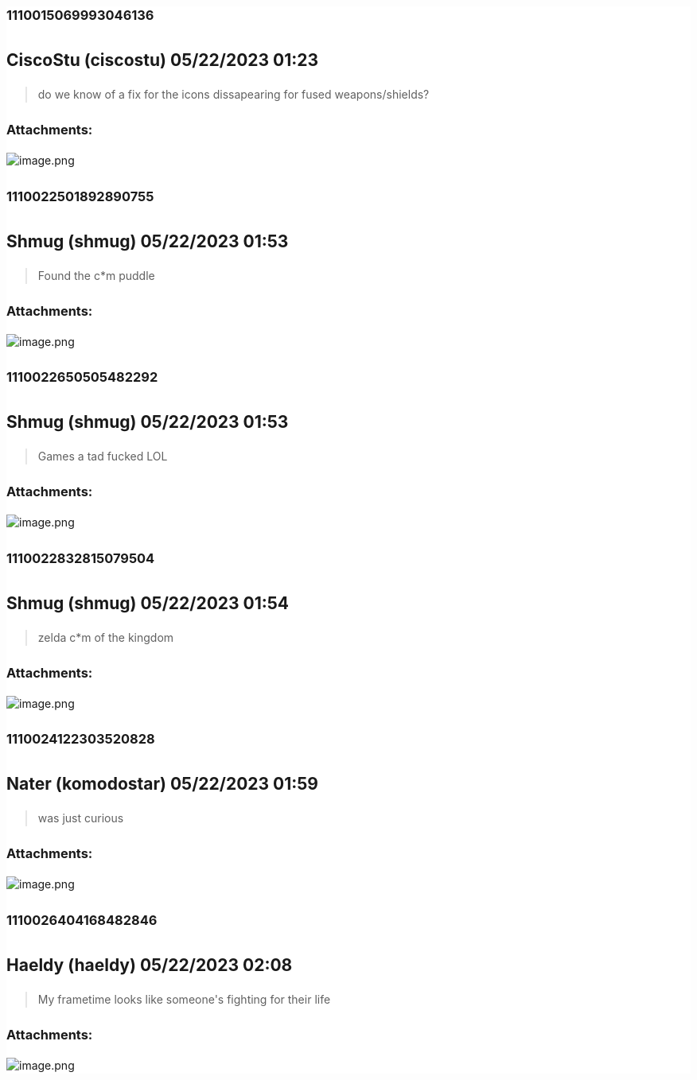 ### 1110015069993046136
## CiscoStu (ciscostu) 05/22/2023 01:23 

> do we know of a fix for the icons dissapearing for fused weapons/shields?
### Attachments: 
![image.png](https://yuzudiscordbackup.s3.us-west-2.amazonaws.com/files-game-mods/1110015069993046136_image.png)

### 1110022501892890755
## Shmug (shmug) 05/22/2023 01:53 

> Found the c*m puddle
### Attachments: 
![image.png](https://yuzudiscordbackup.s3.us-west-2.amazonaws.com/files-game-mods/1110022501892890755_image.png)

### 1110022650505482292
## Shmug (shmug) 05/22/2023 01:53 

> Games a tad fucked LOL
### Attachments: 
![image.png](https://yuzudiscordbackup.s3.us-west-2.amazonaws.com/files-game-mods/1110022650505482292_image.png)

### 1110022832815079504
## Shmug (shmug) 05/22/2023 01:54 

> zelda c*m of the kingdom
### Attachments: 
![image.png](https://yuzudiscordbackup.s3.us-west-2.amazonaws.com/files-game-mods/1110022832815079504_image.png)

### 1110024122303520828
## Nater (komodostar) 05/22/2023 01:59 

> was just curious
### Attachments: 
![image.png](https://yuzudiscordbackup.s3.us-west-2.amazonaws.com/files-game-mods/1110024122303520828_image.png)

### 1110026404168482846
## Haeldy (haeldy) 05/22/2023 02:08 

> My frametime looks like someone's fighting for their life
### Attachments: 
![image.png](https://yuzudiscordbackup.s3.us-west-2.amazonaws.com/files-game-mods/1110026404168482846_image.png)
